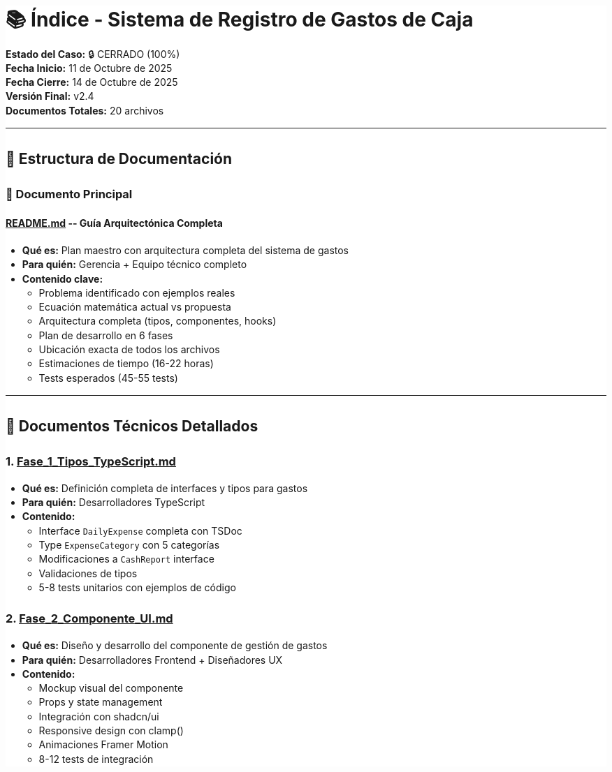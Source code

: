 # 📚 Índice - Sistema de Registro de Gastos de Caja

**Estado del Caso:** 🔒 CERRADO (100%)  
**Fecha Inicio:** 11 de Octubre de 2025  
**Fecha Cierre:** 14 de Octubre de 2025  
**Versión Final:** v2.4  
**Documentos Totales:** 20 archivos

---

## 📖 Estructura de Documentación

### 🎯 Documento Principal

#### [README.md](README.md) -- Guía Arquitectónica Completa
- **Qué es:** Plan maestro con arquitectura completa del sistema de gastos
- **Para quién:** Gerencia + Equipo técnico completo
- **Contenido clave:**
  - Problema identificado con ejemplos reales
  - Ecuación matemática actual vs propuesta
  - Arquitectura completa (tipos, componentes, hooks)
  - Plan de desarrollo en 6 fases
  - Ubicación exacta de todos los archivos
  - Estimaciones de tiempo (16-22 horas)
  - Tests esperados (45-55 tests)

---

## 🔧 Documentos Técnicos Detallados

### 1. [Fase_1_Tipos_TypeScript.md](Fase_1_Tipos_TypeScript.md)
- **Qué es:** Definición completa de interfaces y tipos para gastos
- **Para quién:** Desarrolladores TypeScript
- **Contenido:**
  - Interface `DailyExpense` completa con TSDoc
  - Type `ExpenseCategory` con 5 categorías
  - Modificaciones a `CashReport` interface
  - Validaciones de tipos
  - 5-8 tests unitarios con ejemplos de código

### 2. [Fase_2_Componente_UI.md](Fase_2_Componente_UI.md)
- **Qué es:** Diseño y desarrollo del componente de gestión de gastos
- **Para quién:** Desarrolladores Frontend + Diseñadores UX
- **Contenido:**
  - Mockup visual del componente
  - Props y state management
  - Integración con shadcn/ui
  - Responsive design con clamp()
  - Animaciones Framer Motion
  - 8-12 tests de integración
